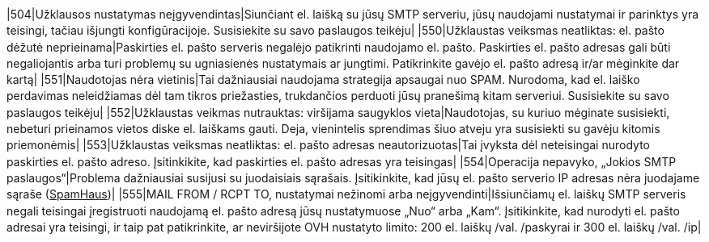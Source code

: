 |504|Užklausos nustatymas neįgyvendintas|Siunčiant el. laišką su jūsų SMTP serveriu, jūsų naudojami nustatymai ir parinktys yra teisingi, tačiau išjungti konfigūracijoje. Susisiekite su savo paslaugos teikėju|
|550|Užklaustas veiksmas neatliktas: el. pašto dėžutė neprieinama|Paskirties el. pašto serveris negalėjo patikrinti naudojamo el. pašto. Paskirties el. pašto adresas gali būti negaliojantis arba turi problemų su ugniasienės nustatymais ar jungtimi. Patikrinkite gavėjo el. pašto adresą ir/ar mėginkite dar kartą|
|551|Naudotojas nėra vietinis|Tai dažniausiai naudojama strategija apsaugai nuo SPAM. Nurodoma, kad el. laiško perdavimas neleidžiamas dėl tam tikros priežasties, trukdančios perduoti jūsų pranešimą kitam serveriui. Susisiekite su savo paslaugos teikėju|
|552|Užklaustas veikmas nutrauktas: viršijama saugyklos vieta|Naudotojas, su kuriuo mėginate susisiekti, nebeturi prieinamos vietos diske el. laiškams gauti. Deja, vienintelis sprendimas šiuo atveju yra susisiekti su gavėju kitomis priemonėmis|
|553|Užklaustas veiksmas neatliktas: el. pašto adresas neautorizuotas|Tai įvyksta dėl neteisingai nurodyto paskirties el. pašto adreso. Įsitinkikite, kad paskirties el. pašto adresas yra teisingas|
|554|Operacija nepavyko, „Jokios SMTP paslaugos“|Problema dažniausiai susijusi su juodaisiais sąrašais. Įsitikinkite, kad jūsų el. pašto serverio IP adresas nėra juodajame sąraše ([SpamHaus](https://www.spamhaus.org/lookup/))|
|555|MAIL FROM / RCPT TO, nustatymai nežinomi arba neįgyvendinti|Išsiunčiamų el. laiškų SMTP serveris negali teisingai įregistruoti naudojamą el. pašto adresą jūsų nustatymuose „Nuo“ arba „Kam“. Įsitikinkite, kad nurodyti el. pašto adresai yra teisingi, ir taip pat patikrinkite, ar neviršijote OVH nustatyto limito: 200 el. laiškų /val. /paskyrai ir 300 el. laiškų /val. /ip|
